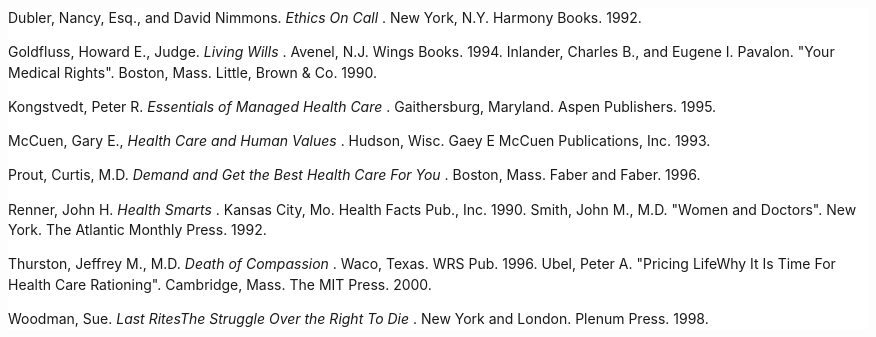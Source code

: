 <p>
    Dubler, Nancy, Esq., and David Nimmons.
    <i>
     Ethics On Call
    </i>
    . New York, N.Y. Harmony Books. 1992.
   </p>
<p>
    Goldfluss, Howard E., Judge.
    <i>
     Living Wills
    </i>
    . Avenel, N.J. Wings Books. 1994. Inlander, Charles B., and Eugene I. Pavalon. "Your Medical Rights". Boston, Mass. Little, Brown &amp; Co. 1990.
   </p>
<p>
    Kongstvedt, Peter R.
    <i>
     Essentials of Managed Health Care
    </i>
    . Gaithersburg, Maryland. Aspen Publishers. 1995.
   </p>
<p>
    McCuen, Gary E.,
    <i>
     Health Care and Human Values
    </i>
    . Hudson, Wisc. Gaey E McCuen Publications, Inc. 1993.
   </p>
<p>
    Prout, Curtis, M.D.
    <i>
     Demand and Get the Best Health Care For You
    </i>
    . Boston, Mass. Faber and Faber. 1996.
   </p>
<p>
    Renner, John H.
    <i>
     Health Smarts
    </i>
    . Kansas City, Mo. Health Facts Pub., Inc. 1990. Smith, John M., M.D. "Women and Doctors". New York. The Atlantic Monthly Press. 1992.
   </p>
<p>
    Thurston, Jeffrey M., M.D.
    <i>
     Death of Compassion
    </i>
    . Waco, Texas. WRS Pub. 1996. Ubel, Peter A. "Pricing LifeWhy It Is Time For Health Care Rationing". Cambridge, Mass. The MIT Press. 2000.
   </p>
<p>
    Woodman, Sue.
    <i>
     Last RitesThe Struggle Over the Right To Die
    </i>
    . New York and London. Plenum Press. 1998.
   </p>
</font>
 </p>
 
</body>
